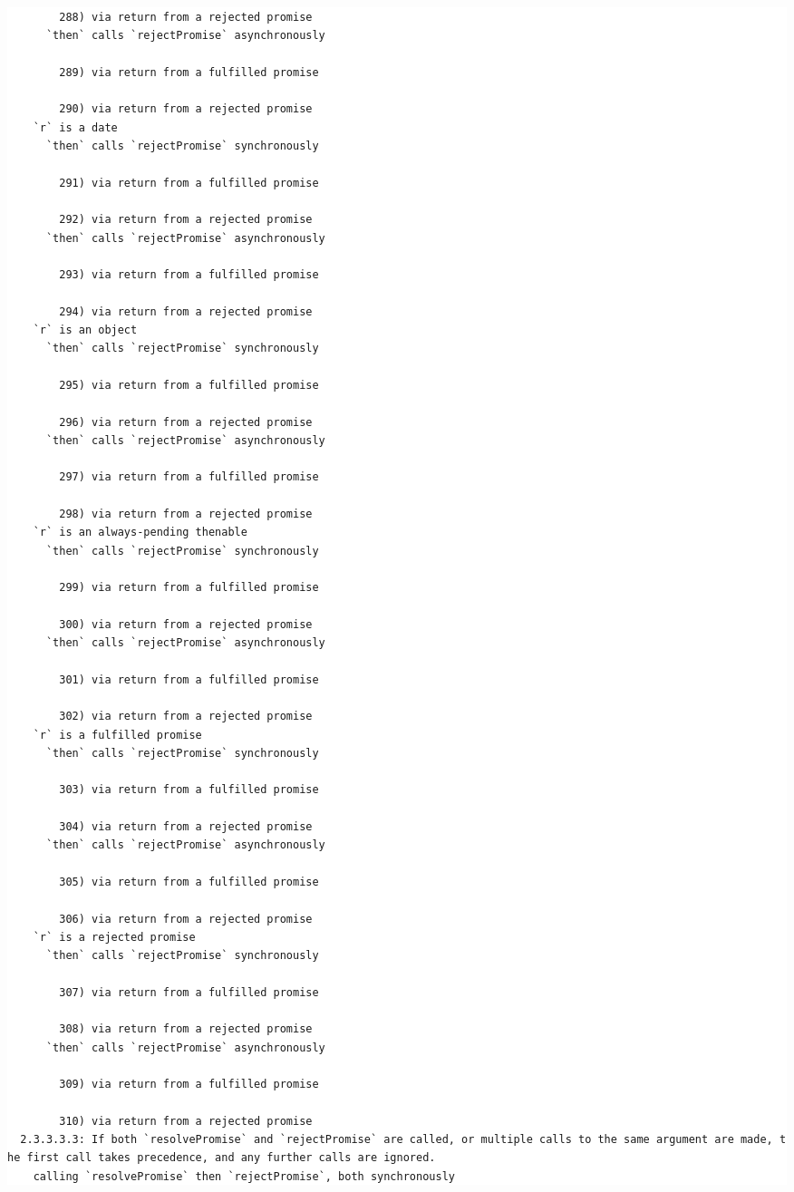             288) via return from a rejected promise
          `then` calls `rejectPromise` asynchronously

            289) via return from a fulfilled promise

            290) via return from a rejected promise
        `r` is a date
          `then` calls `rejectPromise` synchronously

            291) via return from a fulfilled promise

            292) via return from a rejected promise
          `then` calls `rejectPromise` asynchronously

            293) via return from a fulfilled promise

            294) via return from a rejected promise
        `r` is an object
          `then` calls `rejectPromise` synchronously

            295) via return from a fulfilled promise

            296) via return from a rejected promise
          `then` calls `rejectPromise` asynchronously

            297) via return from a fulfilled promise

            298) via return from a rejected promise
        `r` is an always-pending thenable
          `then` calls `rejectPromise` synchronously

            299) via return from a fulfilled promise

            300) via return from a rejected promise
          `then` calls `rejectPromise` asynchronously

            301) via return from a fulfilled promise

            302) via return from a rejected promise
        `r` is a fulfilled promise
          `then` calls `rejectPromise` synchronously

            303) via return from a fulfilled promise

            304) via return from a rejected promise
          `then` calls `rejectPromise` asynchronously

            305) via return from a fulfilled promise

            306) via return from a rejected promise
        `r` is a rejected promise
          `then` calls `rejectPromise` synchronously

            307) via return from a fulfilled promise

            308) via return from a rejected promise
          `then` calls `rejectPromise` asynchronously

            309) via return from a fulfilled promise

            310) via return from a rejected promise
      2.3.3.3.3: If both `resolvePromise` and `rejectPromise` are called, or multiple calls to the same argument are made, the first call takes precedence, and any further calls are ignored.
        calling `resolvePromise` then `rejectPromise`, both synchronously
